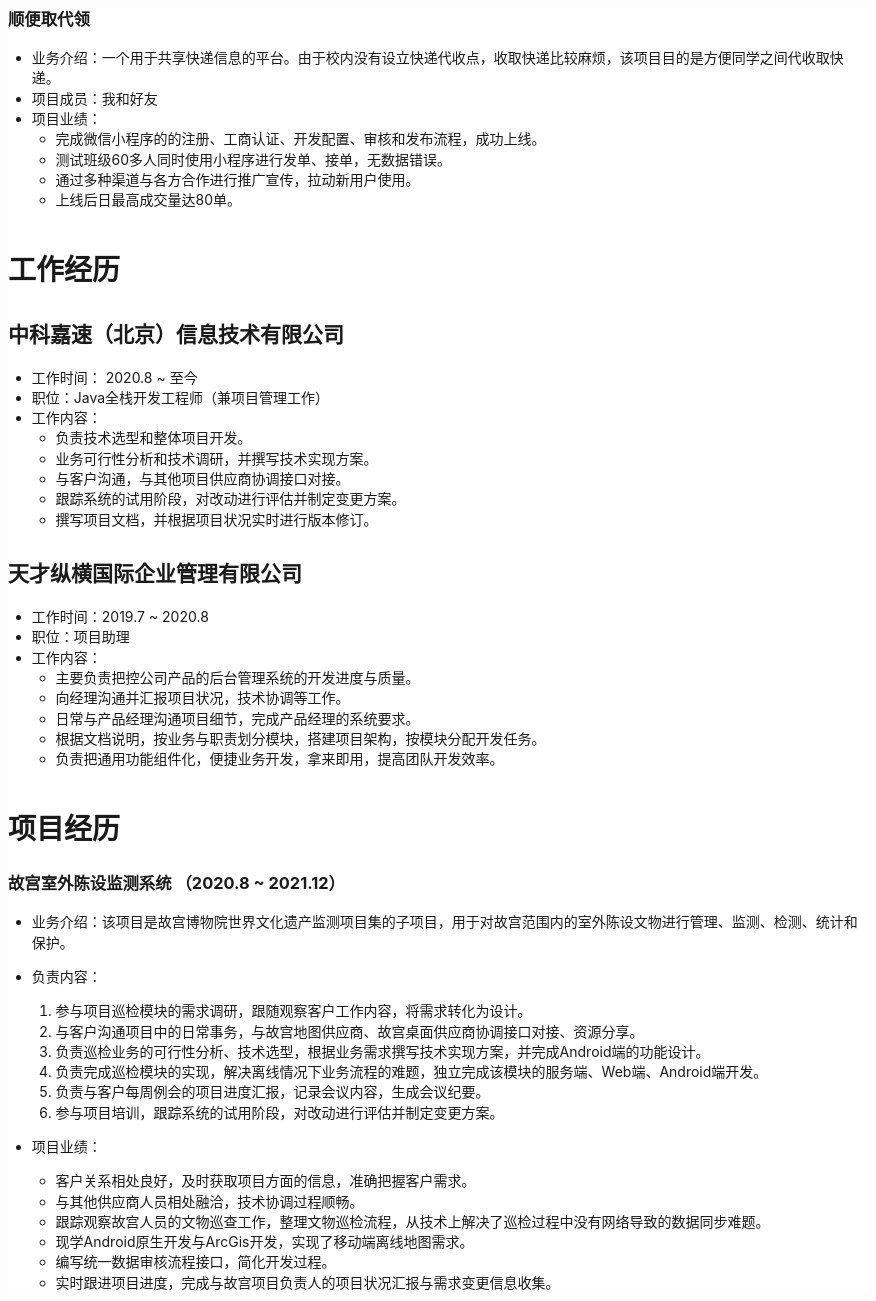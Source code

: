 ### 顺便取代领

- 业务介绍：一个用于共享快递信息的平台。由于校内没有设立快递代收点，收取快递比较麻烦，该项目目的是方便同学之间代收取快递。
- 项目成员：我和好友
- 项目业绩：
  - 完成微信小程序的的注册、工商认证、开发配置、审核和发布流程，成功上线。
  - 测试班级60多人同时使用小程序进行发单、接单，无数据错误。
  - 通过多种渠道与各方合作进行推广宣传，拉动新用户使用。
  - 上线后日最高成交量达80单。

# 工作经历

## 中科嘉速（北京）信息技术有限公司

- 工作时间： 2020.8 ~ 至今
- 职位：Java全栈开发工程师（兼项目管理工作）
- 工作内容：
  - 负责技术选型和整体项目开发。
  - 业务可行性分析和技术调研，并撰写技术实现方案。
  - 与客户沟通，与其他项目供应商协调接口对接。
  - 跟踪系统的试用阶段，对改动进行评估并制定变更方案。
  - 撰写项目文档，并根据项目状况实时进行版本修订。

## 天才纵横国际企业管理有限公司

- 工作时间：2019.7 ~ 2020.8 
- 职位：项目助理
- 工作内容：
  - 主要负责把控公司产品的后台管理系统的开发进度与质量。
  - 向经理沟通并汇报项目状况，技术协调等工作。
  - 日常与产品经理沟通项目细节，完成产品经理的系统要求。
  - 根据文档说明，按业务与职责划分模块，搭建项目架构，按模块分配开发任务。
  - 负责把通用功能组件化，便捷业务开发，拿来即用，提高团队开发效率。

# 项目经历

### 故宫室外陈设监测系统 （2020.8 ~ 2021.12）

- 业务介绍：该项目是故宫博物院世界文化遗产监测项目集的子项目，用于对故宫范围内的室外陈设文物进行管理、监测、检测、统计和保护。

- 负责内容：
  1. 参与项目巡检模块的需求调研，跟随观察客户工作内容，将需求转化为设计。
  2. 与客户沟通项目中的日常事务，与故宫地图供应商、故宫桌面供应商协调接口对接、资源分享。
  3. 负责巡检业务的可行性分析、技术选型，根据业务需求撰写技术实现方案，并完成Android端的功能设计。
  4. 负责完成巡检模块的实现，解决离线情况下业务流程的难题，独立完成该模块的服务端、Web端、Android端开发。
  5. 负责与客户每周例会的项目进度汇报，记录会议内容，生成会议纪要。
  6. 参与项目培训，跟踪系统的试用阶段，对改动进行评估并制定变更方案。

- 项目业绩：
  - 客户关系相处良好，及时获取项目方面的信息，准确把握客户需求。
  - 与其他供应商人员相处融洽，技术协调过程顺畅。
  - 跟踪观察故宫人员的文物巡查工作，整理文物巡检流程，从技术上解决了巡检过程中没有网络导致的数据同步难题。
  - 现学Android原生开发与ArcGis开发，实现了移动端离线地图需求。
  - 编写统一数据审核流程接口，简化开发过程。
  - 实时跟进项目进度，完成与故宫项目负责人的项目状况汇报与需求变更信息收集。
